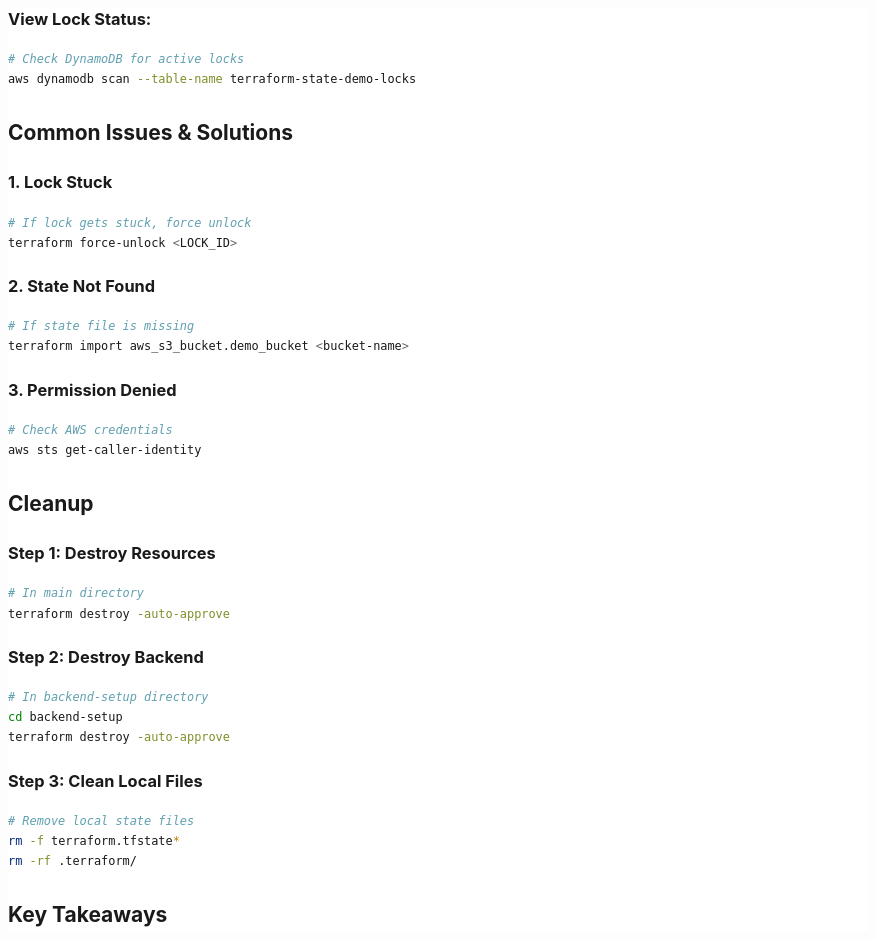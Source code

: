 ### View Lock Status:
```bash
# Check DynamoDB for active locks
aws dynamodb scan --table-name terraform-state-demo-locks
```

## Common Issues & Solutions

### 1. Lock Stuck
```bash
# If lock gets stuck, force unlock
terraform force-unlock <LOCK_ID>
```

### 2. State Not Found
```bash
# If state file is missing
terraform import aws_s3_bucket.demo_bucket <bucket-name>
```

### 3. Permission Denied
```bash
# Check AWS credentials
aws sts get-caller-identity
```

## Cleanup

### Step 1: Destroy Resources
```bash
# In main directory
terraform destroy -auto-approve
```

### Step 2: Destroy Backend
```bash
# In backend-setup directory
cd backend-setup
terraform destroy -auto-approve
```

### Step 3: Clean Local Files
```bash
# Remove local state files
rm -f terraform.tfstate*
rm -rf .terraform/
```

## Key Takeaways
